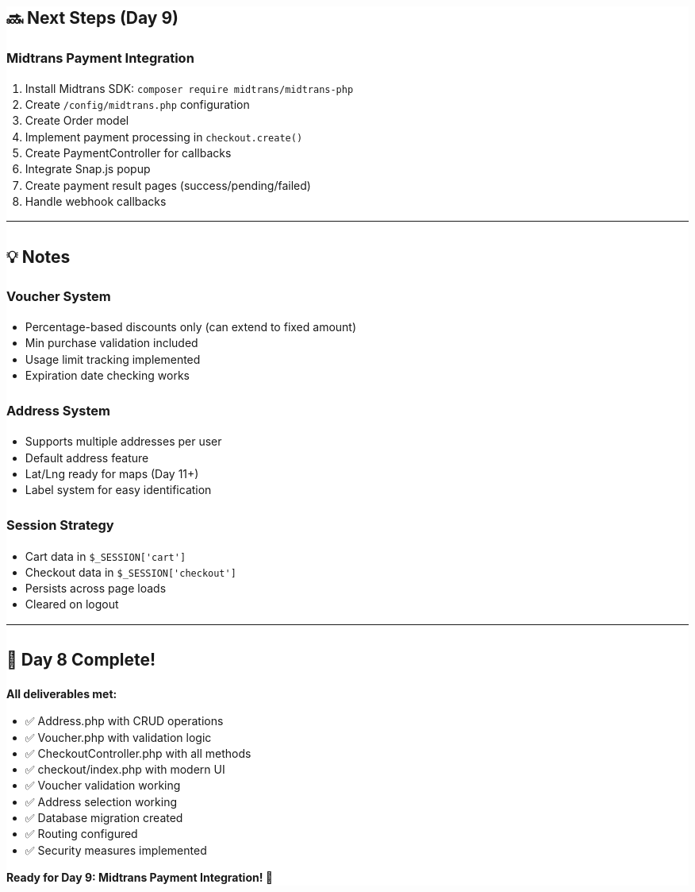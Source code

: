 
## 🔜 Next Steps (Day 9)

### Midtrans Payment Integration
1. Install Midtrans SDK: `composer require midtrans/midtrans-php`
2. Create `/config/midtrans.php` configuration
3. Create Order model
4. Implement payment processing in `checkout.create()`
5. Create PaymentController for callbacks
6. Integrate Snap.js popup
7. Create payment result pages (success/pending/failed)
8. Handle webhook callbacks

---

## 💡 Notes

### Voucher System
- Percentage-based discounts only (can extend to fixed amount)
- Min purchase validation included
- Usage limit tracking implemented
- Expiration date checking works

### Address System
- Supports multiple addresses per user
- Default address feature
- Lat/Lng ready for maps (Day 11+)
- Label system for easy identification

### Session Strategy
- Cart data in `$_SESSION['cart']`
- Checkout data in `$_SESSION['checkout']`
- Persists across page loads
- Cleared on logout

---

## 🎉 Day 8 Complete!

**All deliverables met:**
- ✅ Address.php with CRUD operations
- ✅ Voucher.php with validation logic
- ✅ CheckoutController.php with all methods
- ✅ checkout/index.php with modern UI
- ✅ Voucher validation working
- ✅ Address selection working
- ✅ Database migration created
- ✅ Routing configured
- ✅ Security measures implemented

**Ready for Day 9: Midtrans Payment Integration! 🚀**
